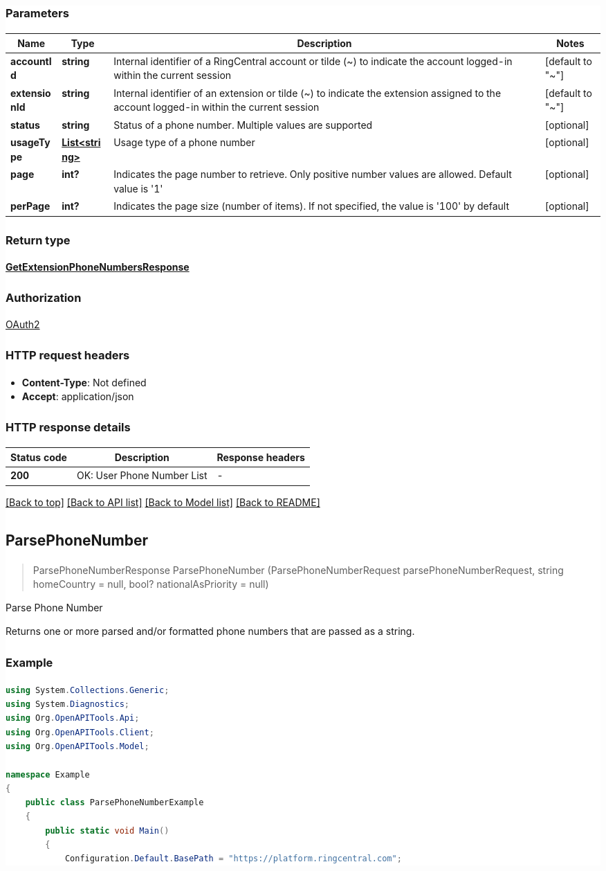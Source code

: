 ### Parameters


Name | Type | Description  | Notes
------------- | ------------- | ------------- | -------------
 **accountId** | **string**| Internal identifier of a RingCentral account or tilde (~) to indicate the account logged-in within the current session | [default to &quot;~&quot;]
 **extensionId** | **string**| Internal identifier of an extension or tilde (~) to indicate the extension assigned to the account logged-in within the current session | [default to &quot;~&quot;]
 **status** | **string**| Status of a phone number. Multiple values are supported | [optional] 
 **usageType** | [**List&lt;string&gt;**](string.md)| Usage type of a phone number | [optional] 
 **page** | **int?**| Indicates the page number to retrieve. Only positive number values are allowed. Default value is &#39;1&#39; | [optional] 
 **perPage** | **int?**| Indicates the page size (number of items). If not specified, the value is &#39;100&#39; by default | [optional] 

### Return type

[**GetExtensionPhoneNumbersResponse**](GetExtensionPhoneNumbersResponse.md)

### Authorization

[OAuth2](../README.md#OAuth2)

### HTTP request headers

- **Content-Type**: Not defined
- **Accept**: application/json


### HTTP response details
| Status code | Description | Response headers |
|-------------|-------------|------------------|
| **200** | OK: User Phone Number List |  -  |

[[Back to top]](#)
[[Back to API list]](../README.md#documentation-for-api-endpoints)
[[Back to Model list]](../README.md#documentation-for-models)
[[Back to README]](../README.md)


## ParsePhoneNumber

> ParsePhoneNumberResponse ParsePhoneNumber (ParsePhoneNumberRequest parsePhoneNumberRequest, string homeCountry = null, bool? nationalAsPriority = null)

Parse Phone Number

Returns one or more parsed and/or formatted phone numbers that are passed as a string.

### Example

```csharp
using System.Collections.Generic;
using System.Diagnostics;
using Org.OpenAPITools.Api;
using Org.OpenAPITools.Client;
using Org.OpenAPITools.Model;

namespace Example
{
    public class ParsePhoneNumberExample
    {
        public static void Main()
        {
            Configuration.Default.BasePath = "https://platform.ringcentral.com";
```